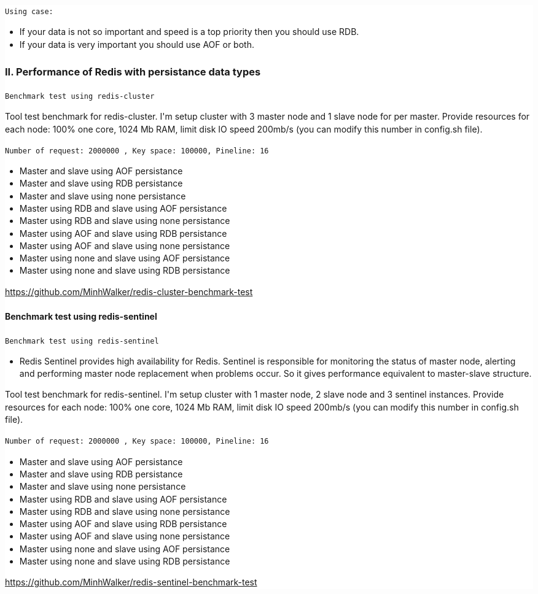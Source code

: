 `Using case:`

- If your data is not so important and speed is a top priority then you should use RDB.
- If your data is very important you should use AOF or both. 

### II. Performance of Redis with persistance data types

`Benchmark test using redis-cluster` 

Tool test benchmark for redis-cluster. I'm setup cluster with 3 master node and 1 slave node for per master. Provide resources for each node: 100% one core, 1024 Mb RAM, limit disk IO speed 200mb/s (you can modify this number in config.sh file).

`Number of request: 2000000 , Key space: 100000, Pineline: 16` 

- Master and slave using AOF persistance 
- Master and slave using RDB persistance
- Master and slave using none persistance
- Master using RDB and slave using AOF persistance
- Master using RDB and slave using none persistance
- Master using AOF and slave using RDB persistance
- Master using AOF and slave using none persistance
- Master using none and slave using AOF persistance
- Master using none and slave using RDB persistance

 https://github.com/MinhWalker/redis-cluster-benchmark-test


#### Benchmark test using redis-sentinel 

`Benchmark test using redis-sentinel` 

- Redis Sentinel provides high availability for Redis. Sentinel is responsible for monitoring the status of master node, alerting and performing master node replacement when problems occur. So it gives performance equivalent to master-slave structure.


Tool test benchmark for redis-sentinel. I'm setup cluster with 1 master node, 2 slave node and 3 sentinel instances. Provide resources for each node: 100% one core, 1024 Mb RAM, limit disk IO speed 200mb/s (you can modify this number in config.sh file).

`Number of request: 2000000 , Key space: 100000, Pineline: 16` 

- Master and slave using AOF persistance 
- Master and slave using RDB persistance
- Master and slave using none persistance
- Master using RDB and slave using AOF persistance
- Master using RDB and slave using none persistance
- Master using AOF and slave using RDB persistance
- Master using AOF and slave using none persistance
- Master using none and slave using AOF persistance
- Master using none and slave using RDB persistance

https://github.com/MinhWalker/redis-sentinel-benchmark-test
